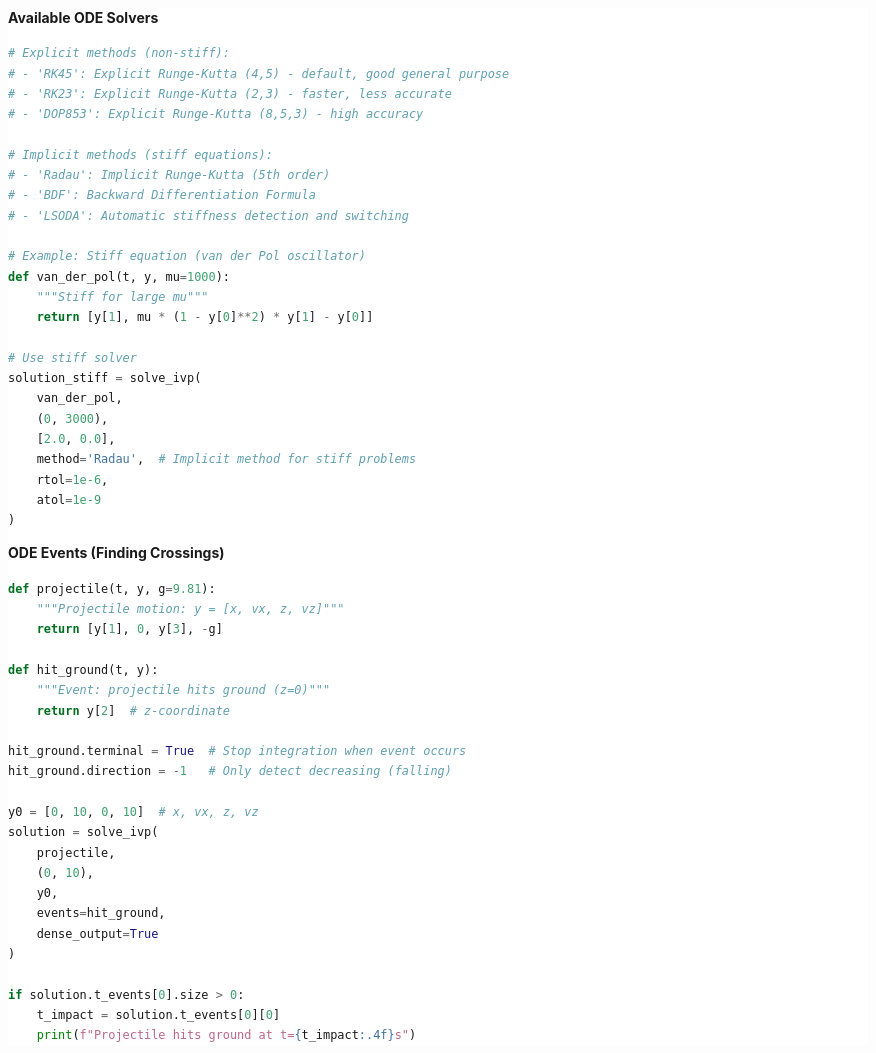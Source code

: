 **Available ODE Solvers**
```python
# Explicit methods (non-stiff):
# - 'RK45': Explicit Runge-Kutta (4,5) - default, good general purpose
# - 'RK23': Explicit Runge-Kutta (2,3) - faster, less accurate
# - 'DOP853': Explicit Runge-Kutta (8,5,3) - high accuracy

# Implicit methods (stiff equations):
# - 'Radau': Implicit Runge-Kutta (5th order)
# - 'BDF': Backward Differentiation Formula
# - 'LSODA': Automatic stiffness detection and switching

# Example: Stiff equation (van der Pol oscillator)
def van_der_pol(t, y, mu=1000):
    """Stiff for large mu"""
    return [y[1], mu * (1 - y[0]**2) * y[1] - y[0]]

# Use stiff solver
solution_stiff = solve_ivp(
    van_der_pol,
    (0, 3000),
    [2.0, 0.0],
    method='Radau',  # Implicit method for stiff problems
    rtol=1e-6,
    atol=1e-9
)
```

**ODE Events (Finding Crossings)**
```python
def projectile(t, y, g=9.81):
    """Projectile motion: y = [x, vx, z, vz]"""
    return [y[1], 0, y[3], -g]

def hit_ground(t, y):
    """Event: projectile hits ground (z=0)"""
    return y[2]  # z-coordinate

hit_ground.terminal = True  # Stop integration when event occurs
hit_ground.direction = -1   # Only detect decreasing (falling)

y0 = [0, 10, 0, 10]  # x, vx, z, vz
solution = solve_ivp(
    projectile,
    (0, 10),
    y0,
    events=hit_ground,
    dense_output=True
)

if solution.t_events[0].size > 0:
    t_impact = solution.t_events[0][0]
    print(f"Projectile hits ground at t={t_impact:.4f}s")
```

